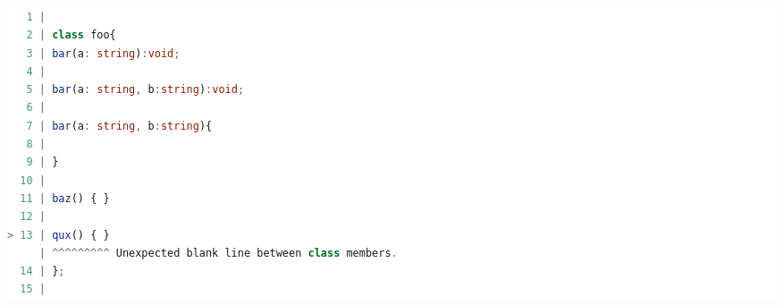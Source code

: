 
```ts
   1 |
   2 | class foo{
   3 | bar(a: string):void;
   4 |
   5 | bar(a: string, b:string):void;
   6 |
   7 | bar(a: string, b:string){
   8 |
   9 | }
  10 |
  11 | baz() { }
  12 |
> 13 | qux() { }
     | ^^^^^^^^^ Unexpected blank line between class members.
  14 | };
  15 |       
```
